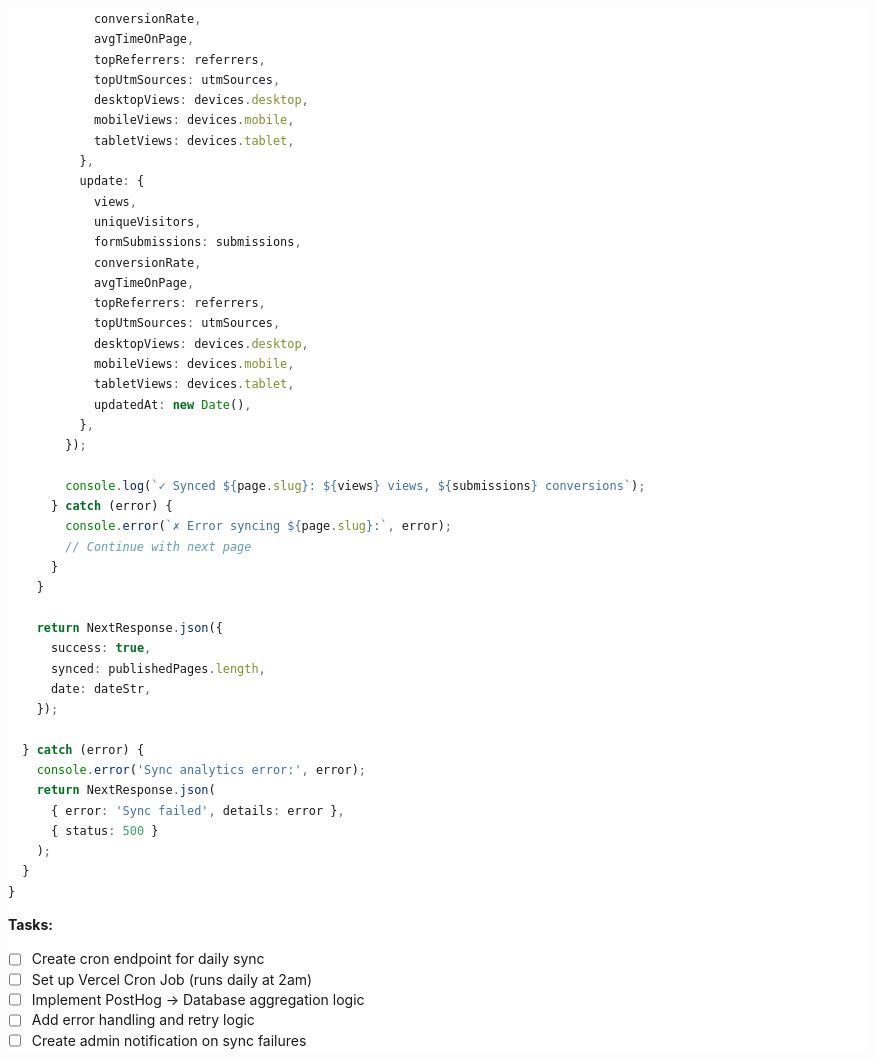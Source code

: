 ```typescript
            conversionRate,
            avgTimeOnPage,
            topReferrers: referrers,
            topUtmSources: utmSources,
            desktopViews: devices.desktop,
            mobileViews: devices.mobile,
            tabletViews: devices.tablet,
          },
          update: {
            views,
            uniqueVisitors,
            formSubmissions: submissions,
            conversionRate,
            avgTimeOnPage,
            topReferrers: referrers,
            topUtmSources: utmSources,
            desktopViews: devices.desktop,
            mobileViews: devices.mobile,
            tabletViews: devices.tablet,
            updatedAt: new Date(),
          },
        });

        console.log(`✓ Synced ${page.slug}: ${views} views, ${submissions} conversions`);
      } catch (error) {
        console.error(`✗ Error syncing ${page.slug}:`, error);
        // Continue with next page
      }
    }

    return NextResponse.json({
      success: true,
      synced: publishedPages.length,
      date: dateStr,
    });

  } catch (error) {
    console.error('Sync analytics error:', error);
    return NextResponse.json(
      { error: 'Sync failed', details: error },
      { status: 500 }
    );
  }
}
```

**Tasks:**
- [ ] Create cron endpoint for daily sync
- [ ] Set up Vercel Cron Job (runs daily at 2am)
- [ ] Implement PostHog → Database aggregation logic
- [ ] Add error handling and retry logic
- [ ] Create admin notification on sync failures
